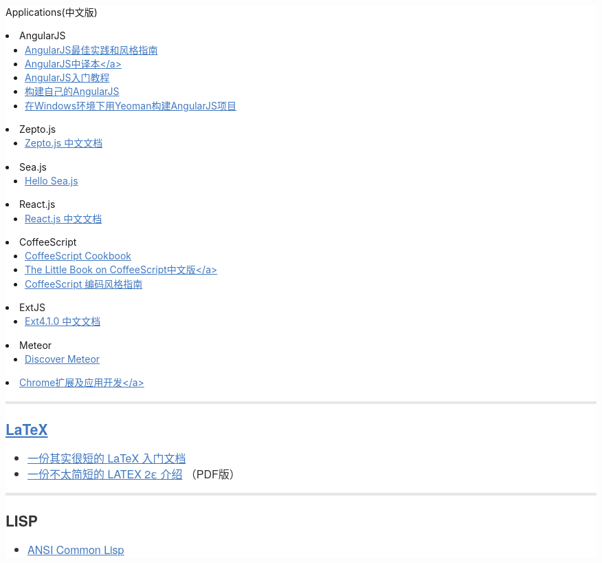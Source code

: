 Applications(中文版)</a></li></ul></li><li>AngularJS<ul style="padding-left: 2em;"><li><a href="https://github.com/mgechev/angularjs-style-guide/blob/master/README-zh-cn.md" style="-webkit-text-decoration-skip: objects; color: rgb(64, 120, 192);">AngularJS最佳实践和风格指南</a></li><li><a href="https://github.com/peiransun/angularjs-cn" style="-webkit-text-decoration-skip: objects; color: rgb(64, 120, 192);">AngularJS中译本&lt;/a></li><li><a href="https://github.com/zensh/AngularjsTutorial_cn" style="-webkit-text-decoration-skip: objects; color: rgb(64, 120, 192);">AngularJS入门教程</a></li><li><a href="https://github.com/xufei/Make-Your-Own-AngularJS/blob/master/01.md" style="-webkit-text-decoration-skip: objects; color: rgb(64, 120, 192);">构建自己的AngularJS</a></li><li><a href="http://www.waylau.com/build-angularjs-app-with-yeoman-in-windows/" style="-webkit-text-decoration-skip: objects; color: rgb(64, 120, 192);">在Windows环境下用Yeoman构建AngularJS项目</a></li></ul></li><li>Zepto.js<ul style="padding-left: 2em;"><li><a href="http://mweb.baidu.com/zeptoapi/" style="-webkit-text-decoration-skip: objects; color: rgb(64, 120, 192);">Zepto.js 中文文档</a></li></ul></li><li>Sea.js<ul style="padding-left: 2em;"><li><a href="http://island205.github.io/HelloSea.js/" style="-webkit-text-decoration-skip: objects; color: rgb(64, 120, 192);">Hello Sea.js</a></li></ul></li><li>React.js<ul style="padding-left: 2em;"><li><a href="http://reactjs.cn/" style="-webkit-text-decoration-skip: objects; color: rgb(64, 120, 192);">React.js 中文文档</a></li></ul></li><li>CoffeeScript<ul style="padding-left: 2em;"><li><a href="http://island205.github.io/coffeescript-cookbook.github.com/" style="-webkit-text-decoration-skip: objects; color: rgb(64, 120, 192);">CoffeeScript Cookbook</a></li><li><a href="http://island205.github.io/tlboc/" style="-webkit-text-decoration-skip: objects; color: rgb(64, 120, 192);">The Little Book on CoffeeScript中文版&lt;/a></li><li><a href="https://github.com/geekplux/coffeescript-style-guide" style="-webkit-text-decoration-skip: objects; color: rgb(64, 120, 192);">CoffeeScript 编码风格指南</a></li></ul></li><li>ExtJS<ul style="padding-left: 2em;"><li><a href="http://extjs-doc-cn.github.io/ext4api/" style="-webkit-text-decoration-skip: objects; color: rgb(64, 120, 192);">Ext4.1.0 中文文档</a></li></ul></li><li>Meteor<ul style="padding-left: 2em;"><li><a href="http://zh.discovermeteor.com/" style="-webkit-text-decoration-skip: objects; color: rgb(64, 120, 192);">Discover Meteor</a></li></ul></li><li><a href="http://www.ituring.com.cn/minibook/950" style="-webkit-text-decoration-skip: objects; color: rgb(64, 120, 192);">Chrome扩展及应用开发&lt;/a></li></ul><hr style="height: 4px; overflow: hidden; margin: 16px 0px; background-color: rgb(231, 231, 231); border-top-width: 0px; border-style: none; padding: 0px; color: rgb(51, 51, 51); font-family: 'Helvetica Neue', Helvetica, 'Segoe UI', Arial, freesans, sans-serif, 'Apple Color Emoji', 'Segoe UI Emoji', 'Segoe UI Symbol'; font-size: 16px;"><h3 style="margin-top: 1em; margin-bottom: 16px; line-height: 1.43; font-size: 1.5em; font-weight: bold; color: rgb(51, 51, 51); font-family: 'Helvetica Neue', Helvetica, 'Segoe UI', Arial, freesans, sans-serif, 'Apple Color Emoji', 'Segoe UI Emoji', 'Segoe UI Symbol';">LaTeX</h3><ul style="padding-left: 2em; margin-bottom: 16px; color: rgb(51, 51, 51); font-family: 'Helvetica Neue', Helvetica, 'Segoe UI', Arial, freesans, sans-serif, 'Apple Color Emoji', 'Segoe UI Emoji', 'Segoe UI Symbol'; font-size: 16px;"><li><a href="http://liam0205.me/2014/09/08/latex-introduction/" style="-webkit-text-decoration-skip: objects; color: rgb(64, 120, 192);">一份其实很短的 LaTeX 入门文档</a></li><li><a href="http://www.mohu.org/info/lshort-cn.pdf" style="-webkit-text-decoration-skip: objects; color: rgb(64, 120, 192);">一份不太简短的 LATEX 2ε 介绍</a>&nbsp;（PDF版）</li></ul><hr style="height: 4px; overflow: hidden; margin: 16px 0px; background-color: rgb(231, 231, 231); border-top-width: 0px; border-style: none; padding: 0px; color: rgb(51, 51, 51); font-family: 'Helvetica Neue', Helvetica, 'Segoe UI', Arial, freesans, sans-serif, 'Apple Color Emoji', 'Segoe UI Emoji', 'Segoe UI Symbol'; font-size: 16px;"><h3 style="margin-top: 1em; margin-bottom: 16px; line-height: 1.43; font-size: 1.5em; font-weight: bold; color: rgb(51, 51, 51); font-family: 'Helvetica Neue', Helvetica, 'Segoe UI', Arial, freesans, sans-serif, 'Apple Color Emoji', 'Segoe UI Emoji', 'Segoe UI Symbol';">LISP</h3><ul style="padding-left: 2em; margin-bottom: 16px; color: rgb(51, 51, 51); font-family: 'Helvetica Neue', Helvetica, 'Segoe UI', Arial, freesans, sans-serif, 'Apple Color Emoji', 'Segoe UI Emoji', 'Segoe UI Symbol'; font-size: 16px;"><li><a href="http://acl.readthedocs.org/en/latest/" style="-webkit-text-decoration-skip: objects; color: rgb(64, 120, 192);">ANSI Common Lisp